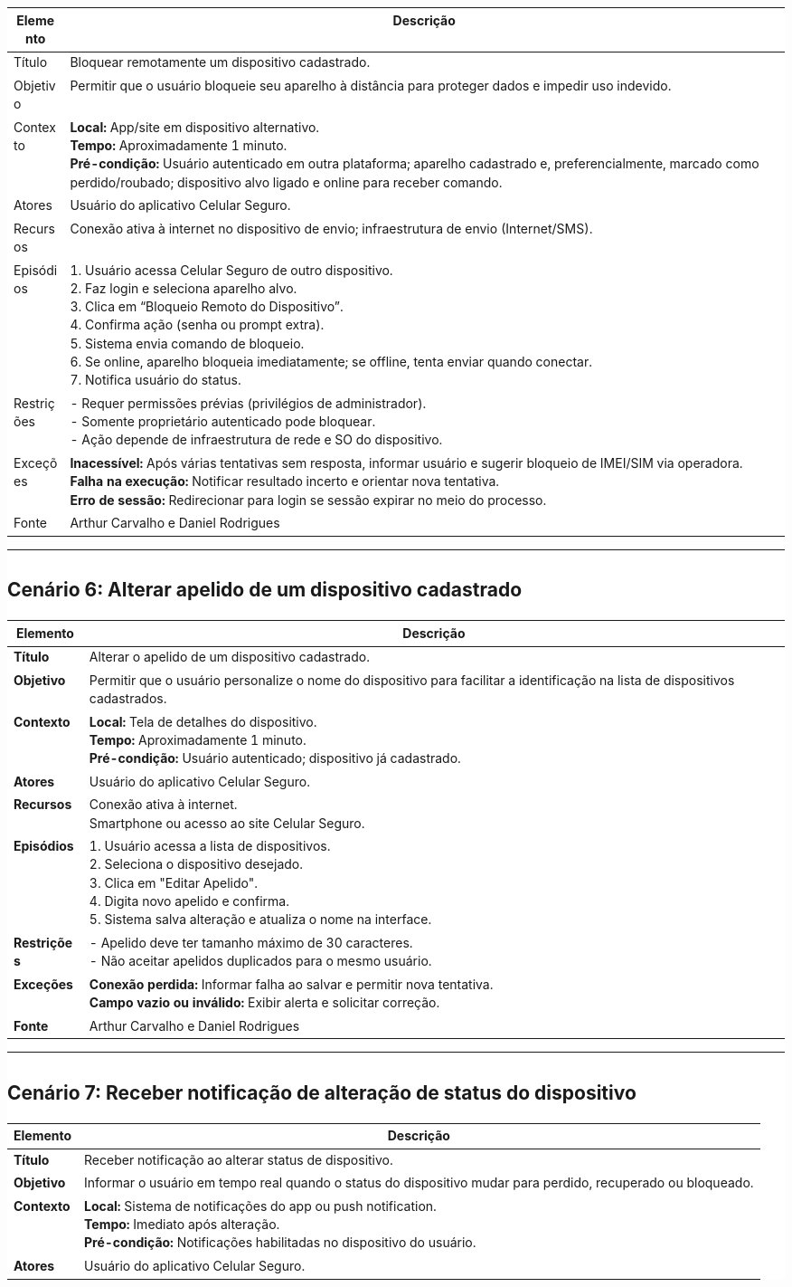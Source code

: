 | **Elemento** | **Descrição**                                                                                                                                                                                                                                                                                                                                                          |
| ------------ | ---------------------------------------------------------------------------------------------------------------------------------------------------------------------------------------------------------------------------------------------------------------------------------------------------------------------------------------------------------------------- |
| Título       | Bloquear remotamente um dispositivo cadastrado.                                                                                                                                                                                                                                                                                                                        |
| Objetivo     | Permitir que o usuário bloqueie seu aparelho à distância para proteger dados e impedir uso indevido.                                                                                                                                                                                                                                                                   |
| Contexto     | **Local:** App/site em dispositivo alternativo.<br>**Tempo:** Aproximadamente 1 minuto.<br>**Pré-condição:** Usuário autenticado em outra plataforma; aparelho cadastrado e, preferencialmente, marcado como perdido/roubado; dispositivo alvo ligado e online para receber comando.                                                                                   |
| Atores       | Usuário do aplicativo Celular Seguro.                                                                                                                                                                                                                                                                                                                                  |
| Recursos     | Conexão ativa à internet no dispositivo de envio; infraestrutura de envio (Internet/SMS).                                                                                                                                                                                                                                                                              |
| Episódios    | 1. Usuário acessa Celular Seguro de outro dispositivo.<br>2. Faz login e seleciona aparelho alvo.<br>3. Clica em “Bloqueio Remoto do Dispositivo”.<br>4. Confirma ação (senha ou prompt extra).<br>5. Sistema envia comando de bloqueio.<br>6. Se online, aparelho bloqueia imediatamente; se offline, tenta enviar quando conectar.<br>7. Notifica usuário do status. |
| Restrições   | - Requer permissões prévias (privilégios de administrador).<br>- Somente proprietário autenticado pode bloquear.<br>- Ação depende de infraestrutura de rede e SO do dispositivo.                                                                                                                                                                                      |
| Exceções     | **Inacessível:** Após várias tentativas sem resposta, informar usuário e sugerir bloqueio de IMEI/SIM via operadora.<br>**Falha na execução:** Notificar resultado incerto e orientar nova tentativa.<br>**Erro de sessão:** Redirecionar para login se sessão expirar no meio do processo.                                                                            |
| Fonte        | Arthur Carvalho e Daniel Rodrigues                                                                                                                                                                                                                                                                                                                                     |

---

## Cenário 6: Alterar apelido de um dispositivo cadastrado

| **Elemento** | **Descrição** |
| ------------ | ------------- |
| **Título** | Alterar o apelido de um dispositivo cadastrado. |
| **Objetivo** | Permitir que o usuário personalize o nome do dispositivo para facilitar a identificação na lista de dispositivos cadastrados. |
| **Contexto** | **Local:** Tela de detalhes do dispositivo.<br>**Tempo:** Aproximadamente 1 minuto.<br>**Pré-condição:** Usuário autenticado; dispositivo já cadastrado. |
| **Atores** | Usuário do aplicativo Celular Seguro. |
| **Recursos** | Conexão ativa à internet.<br>Smartphone ou acesso ao site Celular Seguro. |
| **Episódios** | 1. Usuário acessa a lista de dispositivos.<br>2. Seleciona o dispositivo desejado.<br>3. Clica em "Editar Apelido".<br>4. Digita novo apelido e confirma.<br>5. Sistema salva alteração e atualiza o nome na interface. |
| **Restrições** | - Apelido deve ter tamanho máximo de 30 caracteres.<br>- Não aceitar apelidos duplicados para o mesmo usuário. |
| **Exceções** | **Conexão perdida:** Informar falha ao salvar e permitir nova tentativa.<br>**Campo vazio ou inválido:** Exibir alerta e solicitar correção. |
| **Fonte** | Arthur Carvalho e Daniel Rodrigues |

---

## Cenário 7: Receber notificação de alteração de status do dispositivo

| **Elemento** | **Descrição** |
| ------------ | ------------- |
| **Título** | Receber notificação ao alterar status de dispositivo. |
| **Objetivo** | Informar o usuário em tempo real quando o status do dispositivo mudar para perdido, recuperado ou bloqueado. |
| **Contexto** | **Local:** Sistema de notificações do app ou push notification.<br>**Tempo:** Imediato após alteração.<br>**Pré-condição:** Notificações habilitadas no dispositivo do usuário. |
| **Atores** | Usuário do aplicativo Celular Seguro. |